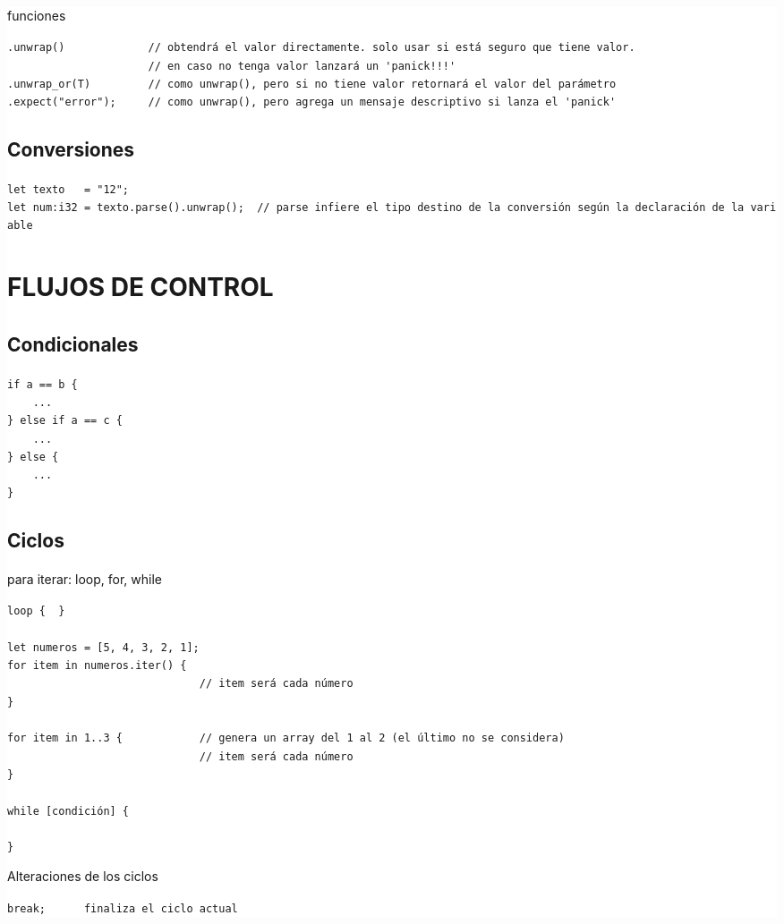 funciones
```
.unwrap()             // obtendrá el valor directamente. solo usar si está seguro que tiene valor.
                      // en caso no tenga valor lanzará un 'panick!!!'
.unwrap_or(T)         // como unwrap(), pero si no tiene valor retornará el valor del parámetro
.expect("error");     // como unwrap(), pero agrega un mensaje descriptivo si lanza el 'panick'
```

## Conversiones

```
let texto   = "12";
let num:i32 = texto.parse().unwrap();  // parse infiere el tipo destino de la conversión según la declaración de la variable
```


# FLUJOS DE CONTROL

## Condicionales

```
if a == b {
    ...
} else if a == c {
    ...
} else {
    ...
}
```

## Ciclos
para iterar: loop, for, while
```
loop {  }

let numeros = [5, 4, 3, 2, 1];
for item in numeros.iter() {
                              // item será cada número
}
    
for item in 1..3 {            // genera un array del 1 al 2 (el último no se considera)
                              // item será cada número
}

while [condición] {

}

```
Alteraciones de los ciclos
```
break;      finaliza el ciclo actual
```
